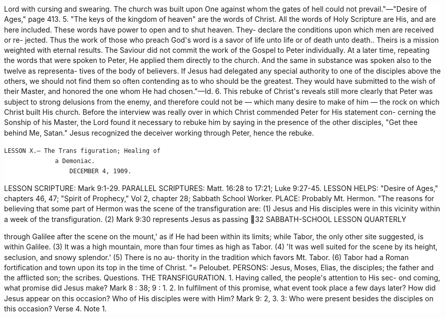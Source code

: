 Lord with cursing and swearing. The church was built upon
One against whom the gates of hell could not prevail."—"Desire
of Ages," page 413.
   5. "The keys of the kingdom of heaven" are the words of
Christ. All the words of Holy Scripture are His, and are here
included. These words have power to open and to shut heaven.
They- declare the conditions upon which men are received or re-
jected. Thus the work of those who preach God's word is a savor
of life unto life or of death unto death.. Theirs is a mission
weighted with eternal results.
    The Saviour did not commit the work of the Gospel to Peter
individually. At a later time, repeating the words that were
spoken to Peter, He applied them directly to the church. And
the same in substance was spoken also to the twelve as representa-
tives of the body of believers. If Jesus had delegated any
special authority to one of the disciples above the others, we
should not find them so often contending as to who should be
the greatest. They would have submitted to the wish of their
Master, and honored the one whom He had chosen."—Id.
   6. This rebuke of Christ's reveals still more clearly that Peter
was subject to strong delusions from the enemy, and therefore
could not be — which many desire to make of him — the rock
on which Christ built His church. Before the interview was really
over in which Christ commended Peter for His statement con-
cerning the Sonship of his Master, the Lord found it necessary to
rebuke him by saying in the presence of the other disciples, "Get
thee behind Me, Satan." Jesus recognized the deceiver working
through Peter, hence the rebuke.



    LESSON X.— The Trans figuration; Healing of
                  a Demoniac.
                      DECEMBER 4, 1909.
   LESSON SCRIPTURE: Mark 9:1-29.
   PARALLEL SCRIPTURES: Matt. 16:28 to 17:21; Luke 9:27-45.
   LESSON HELPS: "Desire of Ages," chapters 46, 47; "Spirit
of Prophecy," Vol 2, chapter 28; Sabbath School Worker.
   PLACE: Probably Mt. Hermon. "The reasons for believing
that some part of Hermon was the scene of the transfiguration are:
(1) Jesus and His disciples were in this vicinity within a week of
the transfiguration. (2) Mark 9:30 represents Jesus as passing
32         SABBATH-SCHOOL LESSON QUARTERLY

through Galilee after the scene on the mount,' as if He had been
within its limits; while Tabor, the only other site suggested, is
within Galilee. (3) It was a high mountain, more than four
times as high as Tabor. (4) 'It was well suited for the scene by
its height, seclusion, and snowy splendor.' (5) There is no au-
thority in the tradition which favors Mt. Tabor. (6) Tabor
had a Roman fortification and town upon its top in the time of
Christ. "= Peloubet.
    PERSONS: Jesus, Moses, Elias, the disciples; the father and
the afflicted son; the scribes.
                          Questions.
                   THE TRANSFIGURATION.
    1. Having called, the people's attention to His sec-
ond coming, what promise did Jesus make? Mark 8 : 38;
9 : 1.
     2. In fulfilment of this promise, what event took
place a few days later? How did Jesus appear on
this occasion? Who of His disciples were with Him?
Mark 9: 2, 3.
     3: Who were present besides the disciples on this
occasion? Verse 4. Note 1.